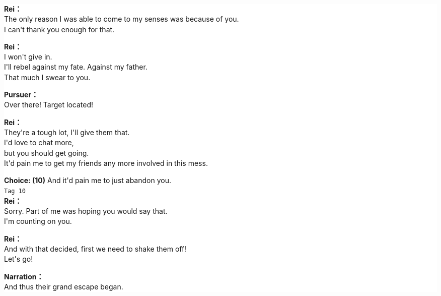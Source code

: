 **Rei：**  
The only reason I was able to come to my senses was because of you.  
I can't thank you enough for that.  
  
**Rei：**  
I won't give in.  
I'll rebel against my fate. Against my father.  
That much I swear to you.  
  
**Pursuer：**  
Over there! Target located!  
  
**Rei：**  
They're a tough lot, I'll give them that.  
I'd love to chat more,  
but you should get going.  
It'd pain me to get my friends any more involved in this mess.  
  
**Choice: (10)**  And it'd pain me to just abandon you.  
`Tag 10`  
**Rei：**  
Sorry. Part of me was hoping you would say that.  
I'm counting on you.  
  
**Rei：**  
And with that decided, first we need to shake them off!  
Let's go!  
  
**Narration：**  
And thus their grand escape began.  
